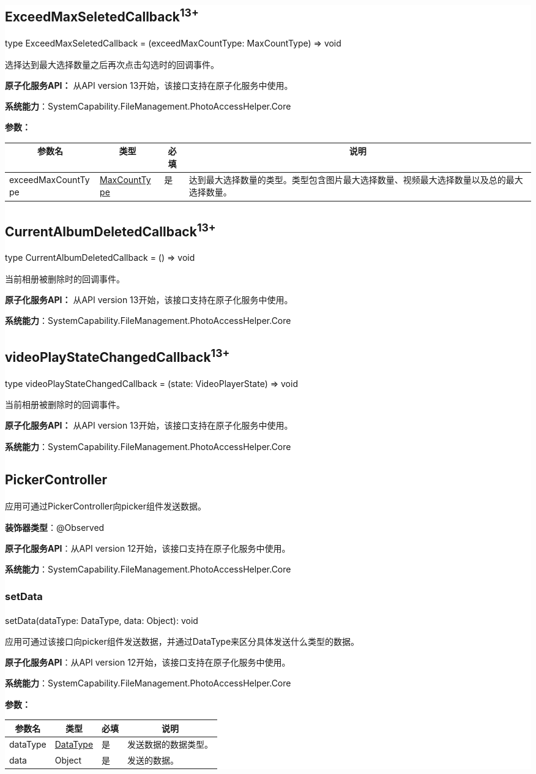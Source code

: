 ## ExceedMaxSeletedCallback<sup>13+</sup>

type ExceedMaxSeletedCallback = (exceedMaxCountType: MaxCountType) => void

选择达到最大选择数量之后再次点击勾选时的回调事件。

**原子化服务API：** 从API version 13开始，该接口支持在原子化服务中使用。

**系统能力**：SystemCapability.FileManagement.PhotoAccessHelper.Core

**参数：**

| 参数名 | 类型                            | 必填 | 说明                                           |
| -------- |-------------------------------| -------- |----------------------------------------------|
| exceedMaxCountType | [MaxCountType](#maxcounttype) | 是 | 达到最大选择数量的类型。类型包含图片最大选择数量、视频最大选择数量以及总的最大选择数量。 |

## CurrentAlbumDeletedCallback<sup>13+</sup>

type CurrentAlbumDeletedCallback = () => void

当前相册被删除时的回调事件。

**原子化服务API：** 从API version 13开始，该接口支持在原子化服务中使用。

**系统能力**：SystemCapability.FileManagement.PhotoAccessHelper.Core
## videoPlayStateChangedCallback<sup>13+</sup>

type videoPlayStateChangedCallback = (state: VideoPlayerState) => void

当前相册被删除时的回调事件。

**原子化服务API：** 从API version 13开始，该接口支持在原子化服务中使用。

**系统能力**：SystemCapability.FileManagement.PhotoAccessHelper.Core

## PickerController

应用可通过PickerController向picker组件发送数据。

**装饰器类型**：@Observed

**原子化服务API**：从API version 12开始，该接口支持在原子化服务中使用。

**系统能力**：SystemCapability.FileManagement.PhotoAccessHelper.Core

### setData

setData(dataType: DataType, data: Object): void

应用可通过该接口向picker组件发送数据，并通过DataType来区分具体发送什么类型的数据。

**原子化服务API**：从API version 12开始，该接口支持在原子化服务中使用。

**系统能力**：SystemCapability.FileManagement.PhotoAccessHelper.Core

**参数：**

|  参数名        | 类型                                    | 必填  | 说明  |
| ------------------------- | ------------------ | ----- | --------------- |
| dataType | [DataType](#datatype) | 是 | 发送数据的数据类型。|
| data | Object | 是 | 发送的数据。 | 
